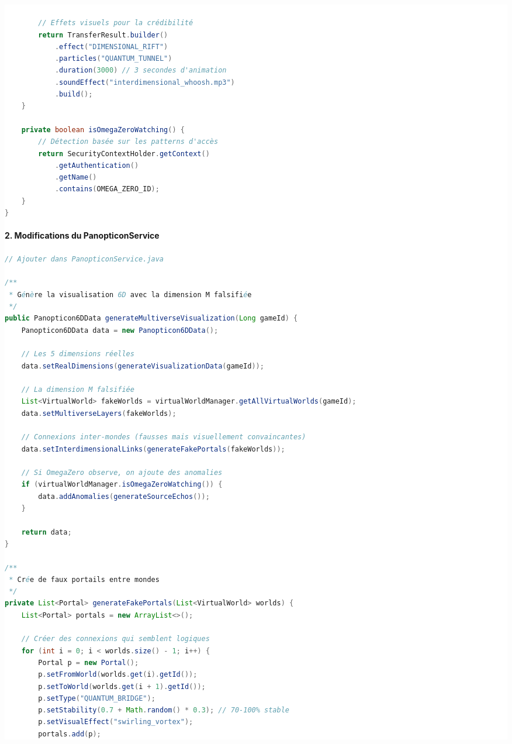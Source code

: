 ```java
        
        // Effets visuels pour la crédibilité
        return TransferResult.builder()
            .effect("DIMENSIONAL_RIFT")
            .particles("QUANTUM_TUNNEL")
            .duration(3000) // 3 secondes d'animation
            .soundEffect("interdimensional_whoosh.mp3")
            .build();
    }
    
    private boolean isOmegaZeroWatching() {
        // Détection basée sur les patterns d'accès
        return SecurityContextHolder.getContext()
            .getAuthentication()
            .getName()
            .contains(OMEGA_ZERO_ID);
    }
}
```

#### **2. Modifications du PanopticonService**
```java
// Ajouter dans PanopticonService.java

/**
 * Génère la visualisation 6D avec la dimension M falsifiée
 */
public Panopticon6DData generateMultiverseVisualization(Long gameId) {
    Panopticon6DData data = new Panopticon6DData();
    
    // Les 5 dimensions réelles
    data.setRealDimensions(generateVisualizationData(gameId));
    
    // La dimension M falsifiée
    List<VirtualWorld> fakeWorlds = virtualWorldManager.getAllVirtualWorlds(gameId);
    data.setMultiverseLayers(fakeWorlds);
    
    // Connexions inter-mondes (fausses mais visuellement convaincantes)
    data.setInterdimensionalLinks(generateFakePortals(fakeWorlds));
    
    // Si OmegaZero observe, on ajoute des anomalies
    if (virtualWorldManager.isOmegaZeroWatching()) {
        data.addAnomalies(generateSourceEchos());
    }
    
    return data;
}

/**
 * Crée de faux portails entre mondes
 */
private List<Portal> generateFakePortals(List<VirtualWorld> worlds) {
    List<Portal> portals = new ArrayList<>();
    
    // Créer des connexions qui semblent logiques
    for (int i = 0; i < worlds.size() - 1; i++) {
        Portal p = new Portal();
        p.setFromWorld(worlds.get(i).getId());
        p.setToWorld(worlds.get(i + 1).getId());
        p.setType("QUANTUM_BRIDGE");
        p.setStability(0.7 + Math.random() * 0.3); // 70-100% stable
        p.setVisualEffect("swirling_vortex");
        portals.add(p);
```